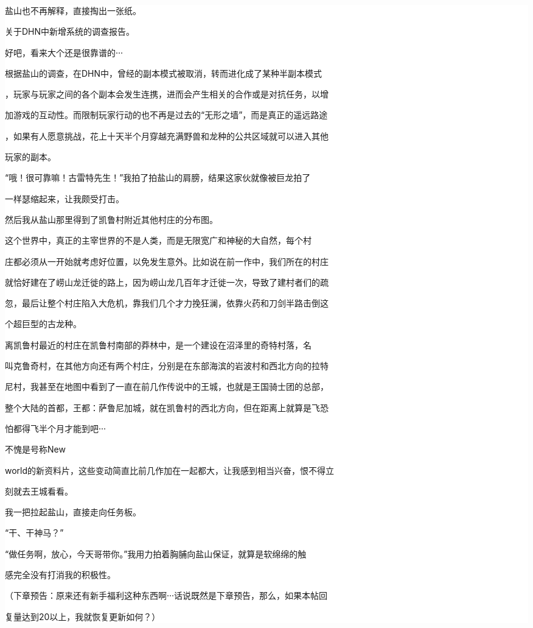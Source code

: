 盐山也不再解释，直接掏出一张纸。

关于DHN中新增系统的调查报告。

好吧，看来大个还是很靠谱的···

根据盐山的调查，在DHN中，曾经的副本模式被取消，转而进化成了某种半副本模式

，玩家与玩家之间的各个副本会发生连携，进而会产生相关的合作或是对抗任务，以增

加游戏的互动性。而限制玩家行动的也不再是过去的“无形之墙”，而是真正的遥远路途

，如果有人愿意挑战，花上十天半个月穿越充满野兽和龙种的公共区域就可以进入其他

玩家的副本。

“哦！很可靠嘛！古雷特先生！”我拍了拍盐山的肩膀，结果这家伙就像被巨龙拍了

一样瑟缩起来，让我颇受打击。

然后我从盐山那里得到了凯鲁村附近其他村庄的分布图。

这个世界中，真正的主宰世界的不是人类，而是无限宽广和神秘的大自然，每个村

庄都必须从一开始就考虑好位置，以免发生意外。比如说在前一作中，我们所在的村庄

就恰好建在了崂山龙迁徙的路上，因为崂山龙几百年才迁徙一次，导致了建村者们的疏

忽，最后让整个村庄陷入大危机，靠我们几个才力挽狂澜，依靠火药和刀剑半路击倒这

个超巨型的古龙种。

离凯鲁村最近的村庄在凯鲁村南部的莽林中，是一个建设在沼泽里的奇特村落，名

叫克鲁奇村，在其他方向还有两个村庄，分别是在东部海滨的岩波村和西北方向的拉特

尼村，我甚至在地图中看到了一直在前几作传说中的王城，也就是王国骑士团的总部，

整个大陆的首都，王都：萨鲁尼加城，就在凯鲁村的西北方向，但在距离上就算是飞恐

怕都得飞半个月才能到吧···

不愧是号称New

world的新资料片，这些变动简直比前几作加在一起都大，让我感到相当兴奋，恨不得立

刻就去王城看看。

我一把拉起盐山，直接走向任务板。

“干、干神马？”

“做任务啊，放心，今天哥带你。”我用力拍着胸脯向盐山保证，就算是软绵绵的触

感完全没有打消我的积极性。

（下章预告：原来还有新手福利这种东西啊···话说既然是下章预告，那么，如果本帖回

复量达到20以上，我就恢复更新如何？）


